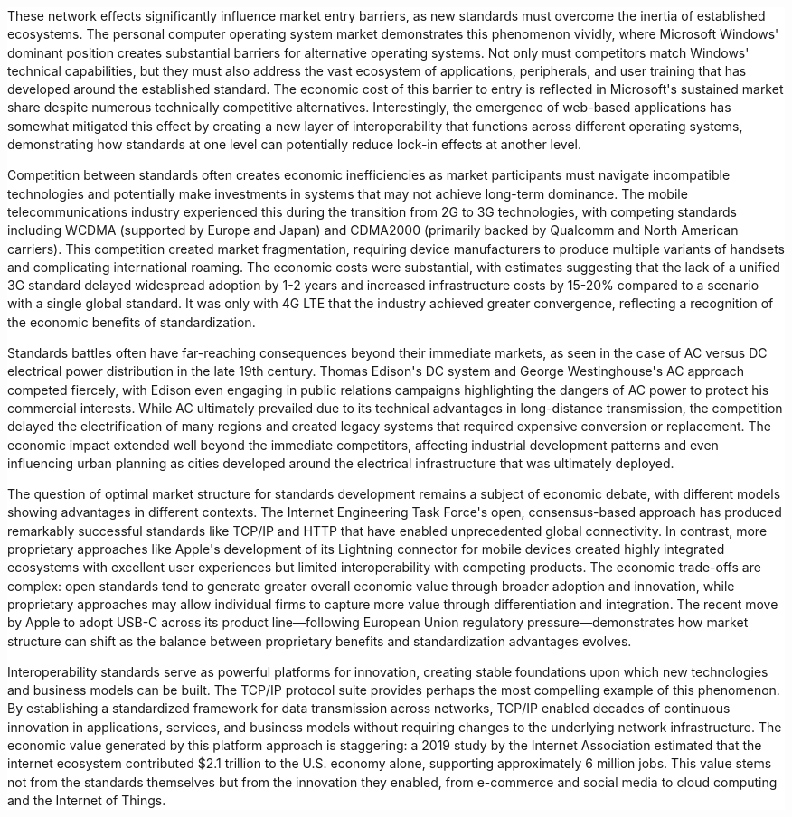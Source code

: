 These network effects significantly influence market entry barriers, as new standards must overcome the inertia of established ecosystems. The personal computer operating system market demonstrates this phenomenon vividly, where Microsoft Windows' dominant position creates substantial barriers for alternative operating systems. Not only must competitors match Windows' technical capabilities, but they must also address the vast ecosystem of applications, peripherals, and user training that has developed around the established standard. The economic cost of this barrier to entry is reflected in Microsoft's sustained market share despite numerous technically competitive alternatives. Interestingly, the emergence of web-based applications has somewhat mitigated this effect by creating a new layer of interoperability that functions across different operating systems, demonstrating how standards at one level can potentially reduce lock-in effects at another level.

Competition between standards often creates economic inefficiencies as market participants must navigate incompatible technologies and potentially make investments in systems that may not achieve long-term dominance. The mobile telecommunications industry experienced this during the transition from 2G to 3G technologies, with competing standards including WCDMA (supported by Europe and Japan) and CDMA2000 (primarily backed by Qualcomm and North American carriers). This competition created market fragmentation, requiring device manufacturers to produce multiple variants of handsets and complicating international roaming. The economic costs were substantial, with estimates suggesting that the lack of a unified 3G standard delayed widespread adoption by 1-2 years and increased infrastructure costs by 15-20% compared to a scenario with a single global standard. It was only with 4G LTE that the industry achieved greater convergence, reflecting a recognition of the economic benefits of standardization.

Standards battles often have far-reaching consequences beyond their immediate markets, as seen in the case of AC versus DC electrical power distribution in the late 19th century. Thomas Edison's DC system and George Westinghouse's AC approach competed fiercely, with Edison even engaging in public relations campaigns highlighting the dangers of AC power to protect his commercial interests. While AC ultimately prevailed due to its technical advantages in long-distance transmission, the competition delayed the electrification of many regions and created legacy systems that required expensive conversion or replacement. The economic impact extended well beyond the immediate competitors, affecting industrial development patterns and even influencing urban planning as cities developed around the electrical infrastructure that was ultimately deployed.

The question of optimal market structure for standards development remains a subject of economic debate, with different models showing advantages in different contexts. The Internet Engineering Task Force's open, consensus-based approach has produced remarkably successful standards like TCP/IP and HTTP that have enabled unprecedented global connectivity. In contrast, more proprietary approaches like Apple's development of its Lightning connector for mobile devices created highly integrated ecosystems with excellent user experiences but limited interoperability with competing products. The economic trade-offs are complex: open standards tend to generate greater overall economic value through broader adoption and innovation, while proprietary approaches may allow individual firms to capture more value through differentiation and integration. The recent move by Apple to adopt USB-C across its product line—following European Union regulatory pressure—demonstrates how market structure can shift as the balance between proprietary benefits and standardization advantages evolves.

Interoperability standards serve as powerful platforms for innovation, creating stable foundations upon which new technologies and business models can be built. The TCP/IP protocol suite provides perhaps the most compelling example of this phenomenon. By establishing a standardized framework for data transmission across networks, TCP/IP enabled decades of continuous innovation in applications, services, and business models without requiring changes to the underlying network infrastructure. The economic value generated by this platform approach is staggering: a 2019 study by the Internet Association estimated that the internet ecosystem contributed $2.1 trillion to the U.S. economy alone, supporting approximately 6 million jobs. This value stems not from the standards themselves but from the innovation they enabled, from e-commerce and social media to cloud computing and the Internet of Things.
